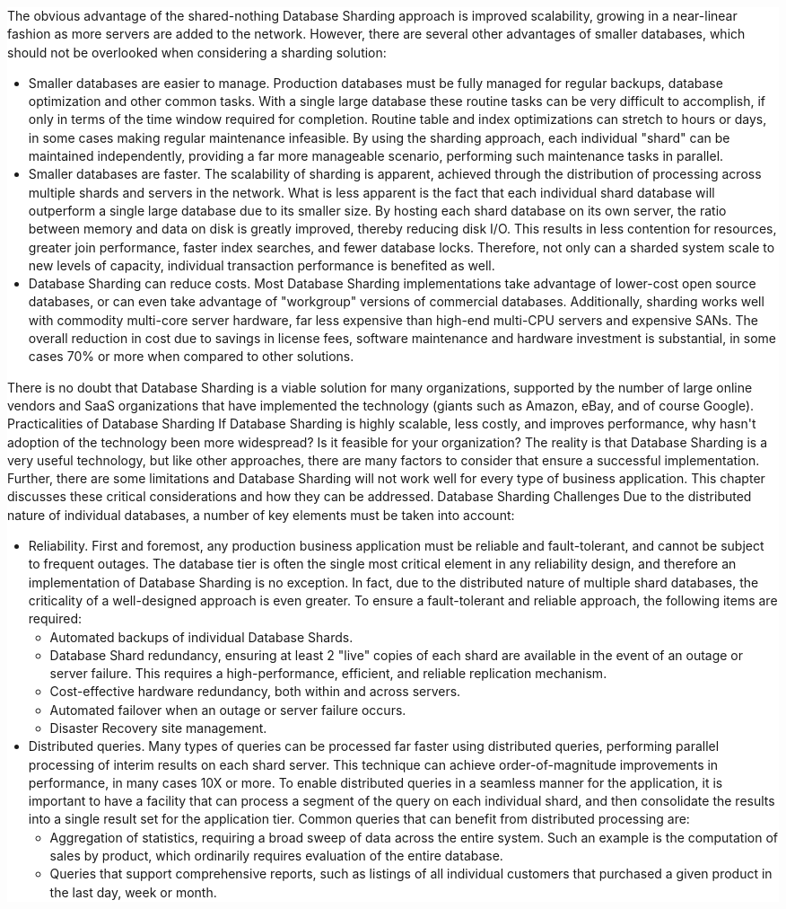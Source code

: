 The obvious advantage of the shared-nothing Database Sharding approach is improved scalability, growing in a near-linear fashion as more servers are added to the network. However, there are several other advantages of smaller databases, which should not be overlooked when considering a sharding solution:

   * Smaller databases are easier to manage. Production databases must be fully managed for regular backups, database optimization and other common tasks. With a single large database these routine tasks can be very difficult to accomplish, if only in terms of the time window required for completion. Routine table and index optimizations can stretch to hours or days, in some cases making regular maintenance infeasible. By using the sharding approach, each individual "shard" can be maintained independently, providing a far more manageable scenario, performing such maintenance tasks in parallel.
   * Smaller databases are faster. The scalability of sharding is apparent, achieved through the distribution of processing across multiple shards and servers in the network. What is less apparent is the fact that each individual shard database will outperform a single large database due to its smaller size. By hosting each shard database on its own server, the ratio between memory and data on disk is greatly improved, thereby reducing disk I/O. This results in less contention for resources, greater join performance, faster index searches, and fewer database locks. Therefore, not only can a sharded system scale to new levels of capacity, individual transaction performance is benefited as well.
   * Database Sharding can reduce costs. Most Database Sharding implementations take advantage of lower-cost open source databases, or can even take advantage of "workgroup" versions of commercial databases. Additionally, sharding works well with commodity multi-core server hardware, far less expensive than high-end multi-CPU servers and expensive SANs. The overall reduction in cost due to savings in license fees, software maintenance and hardware investment is substantial, in some cases 70% or more when compared to other solutions.

There is no doubt that Database Sharding is a viable solution for many organizations, supported by the number of large online vendors and SaaS organizations that have implemented the technology (giants such as Amazon, eBay, and of course Google).
Practicalities of Database Sharding
If Database Sharding is highly scalable, less costly, and improves performance, why hasn't adoption of the technology been more widespread? Is it feasible for your organization?
The reality is that Database Sharding is a very useful technology, but like other approaches, there are many factors to consider that ensure a successful implementation. Further, there are some limitations and Database Sharding will not work well for every type of business application. This chapter discusses these critical considerations and how they can be addressed.
Database Sharding Challenges
Due to the distributed nature of individual databases, a number of key elements must be taken into account:

   * Reliability. First and foremost, any production business application must be reliable and fault-tolerant, and cannot be subject to frequent outages. The database tier is often the single most critical element in any reliability design, and therefore an implementation of Database Sharding is no exception. In fact, due to the distributed nature of multiple shard databases, the criticality of a well-designed approach is even greater. To ensure a fault-tolerant and reliable approach, the following items are required:
      * Automated backups of individual Database Shards.
      * Database Shard redundancy, ensuring at least 2 "live" copies of each shard are available in the event of an outage or server failure. This requires a high-performance, efficient, and reliable replication mechanism.
      * Cost-effective hardware redundancy, both within and across servers.
      * Automated failover when an outage or server failure occurs.
      * Disaster Recovery site management.
   * Distributed queries. Many types of queries can be processed far faster using distributed queries, performing parallel processing of interim results on each shard server. This technique can achieve order-of-magnitude improvements in performance, in many cases 10X or more. To enable distributed queries in a seamless manner for the application, it is important to have a facility that can process a segment of the query on each individual shard, and then consolidate the results into a single result set for the application tier. Common queries that can benefit from distributed processing are:
      * Aggregation of statistics, requiring a broad sweep of data across the entire system. Such an example is the computation of sales by product, which ordinarily requires evaluation of the entire database.
      * Queries that support comprehensive reports, such as listings of all individual customers that purchased a given product in the last day, week or month.